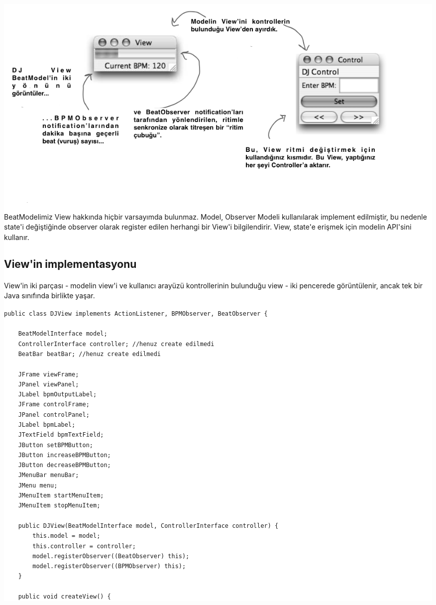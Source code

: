 ![img_15.png](../Images/CompoundPatterns/img_15.png)

BeatModelimiz View hakkında hiçbir varsayımda bulunmaz. Model, Observer Modeli kullanılarak implement edilmiştir, bu
nedenle state'i değiştiğinde observer olarak register edilen herhangi bir View'i bilgilendirir. View, state'e erişmek
için modelin API'sini kullanır.

## View'in implementasyonu

View'in iki parçası - modelin view'i ve kullanıcı arayüzü kontrollerinin bulunduğu view - iki pencerede görüntülenir,
ancak tek bir Java sınıfında birlikte yaşar.

```
public class DJView implements ActionListener, BPMObserver, BeatObserver {

    BeatModelInterface model;
    ControllerInterface controller; //henuz create edilmedi
    BeatBar beatBar; //henuz create edilmedi

    JFrame viewFrame;
    JPanel viewPanel;
    JLabel bpmOutputLabel;
    JFrame controlFrame;
    JPanel controlPanel;
    JLabel bpmLabel;
    JTextField bpmTextField;
    JButton setBPMButton;
    JButton increaseBPMButton;
    JButton decreaseBPMButton;
    JMenuBar menuBar;
    JMenu menu;
    JMenuItem startMenuItem;
    JMenuItem stopMenuItem;

    public DJView(BeatModelInterface model, ControllerInterface controller) {
        this.model = model;
        this.controller = controller;
        model.registerObserver((BeatObserver) this);
        model.registerObserver((BPMObserver) this);
    }

    public void createView() {
```